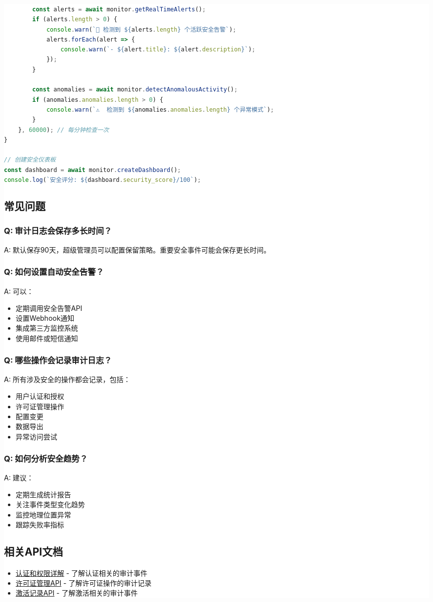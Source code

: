 ```javascript
        const alerts = await monitor.getRealTimeAlerts();
        if (alerts.length > 0) {
            console.warn(`🚨 检测到 ${alerts.length} 个活跃安全告警`);
            alerts.forEach(alert => {
                console.warn(`- ${alert.title}: ${alert.description}`);
            });
        }
        
        const anomalies = await monitor.detectAnomalousActivity();
        if (anomalies.anomalies.length > 0) {
            console.warn(`⚠️  检测到 ${anomalies.anomalies.length} 个异常模式`);
        }
    }, 60000); // 每分钟检查一次
}

// 创建安全仪表板
const dashboard = await monitor.createDashboard();
console.log(`安全评分: ${dashboard.security_score}/100`);
```

## 常见问题

### Q: 审计日志会保存多长时间？
A: 默认保存90天，超级管理员可以配置保留策略。重要安全事件可能会保存更长时间。

### Q: 如何设置自动安全告警？
A: 可以：
- 定期调用安全告警API
- 设置Webhook通知
- 集成第三方监控系统
- 使用邮件或短信通知

### Q: 哪些操作会记录审计日志？
A: 所有涉及安全的操作都会记录，包括：
- 用户认证和授权
- 许可证管理操作
- 配置变更
- 数据导出
- 异常访问尝试

### Q: 如何分析安全趋势？
A: 建议：
- 定期生成统计报告
- 关注事件类型变化趋势
- 监控地理位置异常
- 跟踪失败率指标

## 相关API文档
- [认证和权限详解](./02_authentication.md) - 了解认证相关的审计事件
- [许可证管理API](./12_admin_licenses_api.md) - 了解许可证操作的审计记录
- [激活记录API](./14_admin_activations_api.md) - 了解激活相关的审计事件
